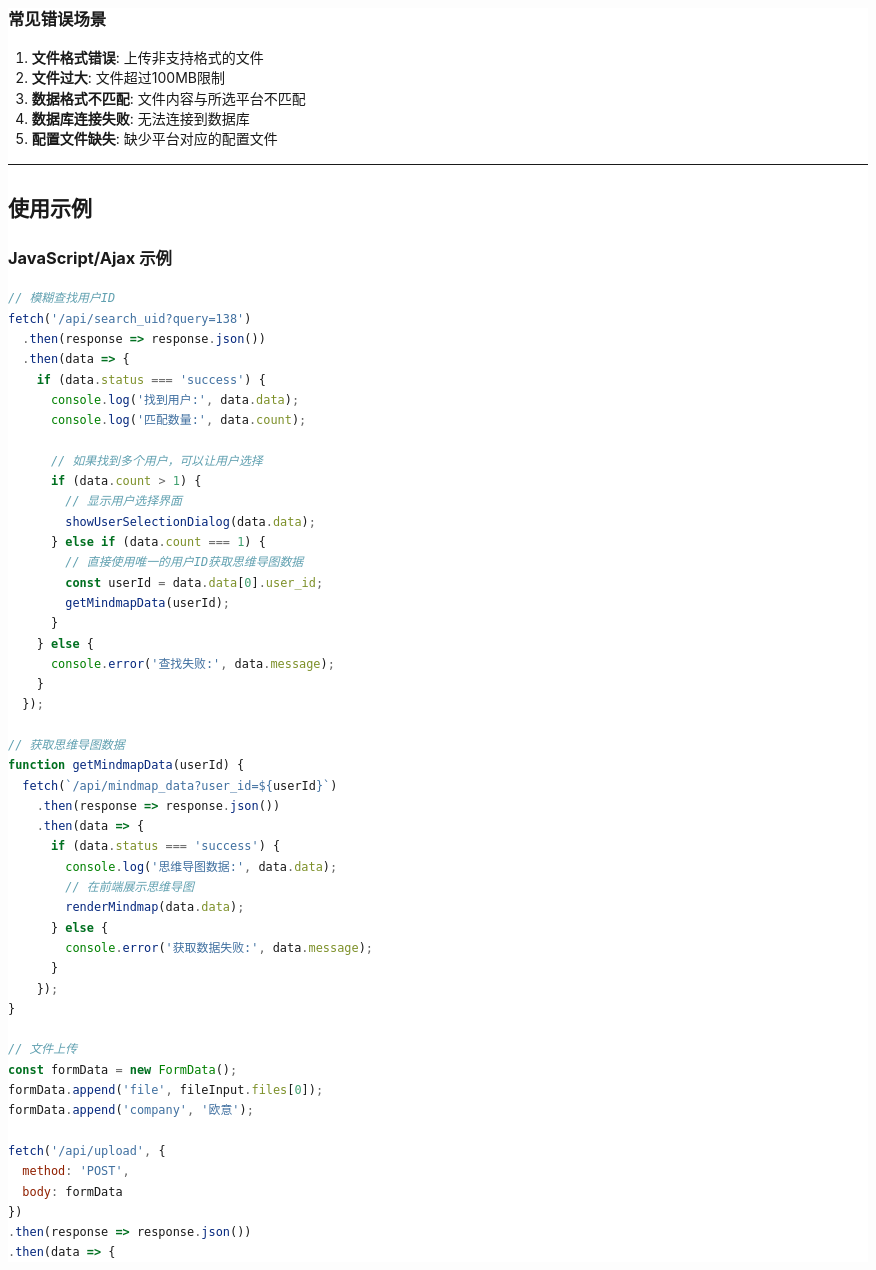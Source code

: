 ### 常见错误场景

1. **文件格式错误**: 上传非支持格式的文件
2. **文件过大**: 文件超过100MB限制
3. **数据格式不匹配**: 文件内容与所选平台不匹配
4. **数据库连接失败**: 无法连接到数据库
5. **配置文件缺失**: 缺少平台对应的配置文件

---

## 使用示例

### JavaScript/Ajax 示例

```javascript
// 模糊查找用户ID
fetch('/api/search_uid?query=138')
  .then(response => response.json())
  .then(data => {
    if (data.status === 'success') {
      console.log('找到用户:', data.data);
      console.log('匹配数量:', data.count);
      
      // 如果找到多个用户，可以让用户选择
      if (data.count > 1) {
        // 显示用户选择界面
        showUserSelectionDialog(data.data);
      } else if (data.count === 1) {
        // 直接使用唯一的用户ID获取思维导图数据
        const userId = data.data[0].user_id;
        getMindmapData(userId);
      }
    } else {
      console.error('查找失败:', data.message);
    }
  });

// 获取思维导图数据
function getMindmapData(userId) {
  fetch(`/api/mindmap_data?user_id=${userId}`)
    .then(response => response.json())
    .then(data => {
      if (data.status === 'success') {
        console.log('思维导图数据:', data.data);
        // 在前端展示思维导图
        renderMindmap(data.data);
      } else {
        console.error('获取数据失败:', data.message);
      }
    });
}

// 文件上传
const formData = new FormData();
formData.append('file', fileInput.files[0]);
formData.append('company', '欧意');

fetch('/api/upload', {
  method: 'POST',
  body: formData
})
.then(response => response.json())
.then(data => {
```